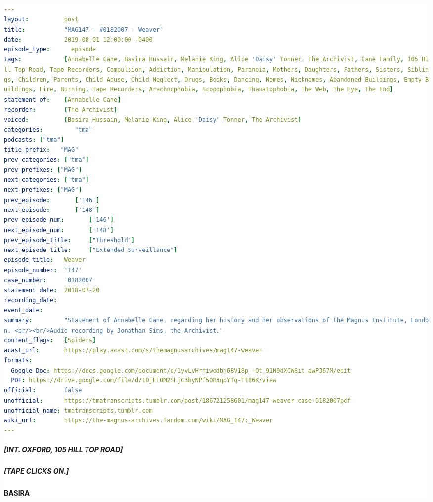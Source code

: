 ```yaml
---
layout:          post
title:           "MAG147 - #0182007 - Weaver"
date:            2019-08-01 12:00:00 -0400
episode_type:      episode
tags:            [Annabelle Cane, Basira Hussain, Melanie King, Alice 'Daisy' Tonner, The Archivist, Cane Family, 105 Hill Top Road, Tape Recorders, Compulsion, Addiction, Manipulation, Paranoia, Mothers, Daughters, Fathers, Sisters, Siblings, Children, Parents, Child Abuse, Child Neglect, Drugs, Books, Dancing, Names, Nicknames, Abandoned Buildings, Empty Buildings, Fire, Burning, Tape Recorders, Arachnophobia, Scopophobia, Thanatophobia, The Web, The Eye, The End]
statement_of:    [Annabelle Cane]
recorder:        [The Archivist]
voiced:          [Basira Hussain, Melanie King, Alice 'Daisy' Tonner, The Archivist]
categories:			"tma"
podcasts: ["tma"]
title_prefix:	"MAG"
prev_categories: ["tma"]
prev_prefixes: ["MAG"]
next_categories: ["tma"]
next_prefixes: ["MAG"]
prev_episode:		['146']
next_episode:		['148']
prev_episode_num:		['146']
next_episode_num:		['148']
prev_episode_title:		["Threshold"]
next_episode_title:		["Extended Surveillance"]
episode_title:   Weaver
episode_number:  '147'
case_number:     '0182007'
statement_date:  2018-07-20
recording_date:  
event_date:      
summary:         "Statement of Annabelle Cane, regarding her history and her observations of the Magnus Institute, London. <br/><br/>Audio recording by Jonathan Sims, the Archivist."
content_flags:   [Spiders]
acast_url:       https://play.acast.com/s/themagnusarchives/mag147-weaver
formats: 
  Google Doc: https://docs.google.com/document/d/1yvLvHrfiwodbj68V18p_-Qt_91N9dXCW8it_awP367M/edit
  PDF: https://drive.google.com/file/d/1DjETOM2SLjC3byNPf5OB3qoYTq-Tt86K/view
official:        false
unofficial:      https://tmatranscripts.tumblr.com/post/186721258601/mag147-weaver-case-0182007pdf
unofficial_name: tmatranscripts.tumblr.com
wiki_url:        https://the-magnus-archives.fandom.com/wiki/MAG_147:_Weaver
---
```


##### [INT. OXFORD, 105 HILL TOP ROAD]

##### [TAPE CLICKS ON.]

#### BASIRA
